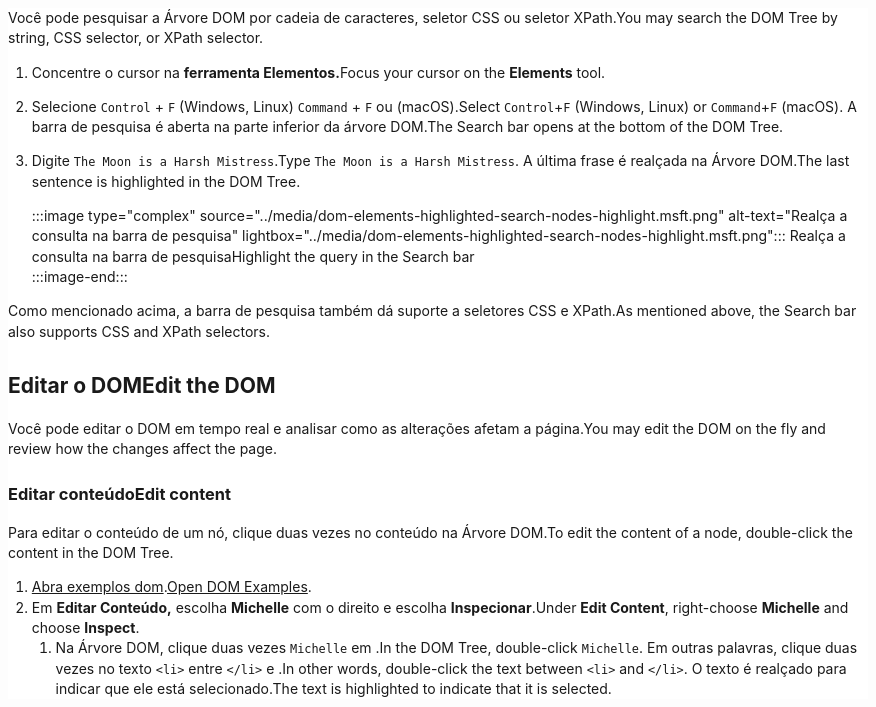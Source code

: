 <span data-ttu-id="f0f3b-165">Você pode pesquisar a Árvore DOM por cadeia de caracteres, seletor CSS ou seletor XPath.</span><span class="sxs-lookup"><span data-stu-id="f0f3b-165">You may search the DOM Tree by string, CSS selector, or XPath selector.</span></span>  

1.  <span data-ttu-id="f0f3b-166">Concentre o cursor na **ferramenta Elementos.**</span><span class="sxs-lookup"><span data-stu-id="f0f3b-166">Focus your cursor on the **Elements** tool.</span></span>  
1.  <span data-ttu-id="f0f3b-167">Selecione `Control` + `F` \(Windows, Linux\) `Command` + `F` ou \(macOS\).</span><span class="sxs-lookup"><span data-stu-id="f0f3b-167">Select `Control`+`F` \(Windows, Linux\) or `Command`+`F` \(macOS\).</span></span>  <span data-ttu-id="f0f3b-168">A barra de pesquisa é aberta na parte inferior da árvore DOM.</span><span class="sxs-lookup"><span data-stu-id="f0f3b-168">The Search bar opens at the bottom of the DOM Tree.</span></span>  
1.  <span data-ttu-id="f0f3b-169">Digite `The Moon is a Harsh Mistress`.</span><span class="sxs-lookup"><span data-stu-id="f0f3b-169">Type `The Moon is a Harsh Mistress`.</span></span>  <span data-ttu-id="f0f3b-170">A última frase é realçada na Árvore DOM.</span><span class="sxs-lookup"><span data-stu-id="f0f3b-170">The last sentence is highlighted in the DOM Tree.</span></span>  
    
    :::image type="complex" source="../media/dom-elements-highlighted-search-nodes-highlight.msft.png" alt-text="Realça a consulta na barra de pesquisa" lightbox="../media/dom-elements-highlighted-search-nodes-highlight.msft.png":::
       <span data-ttu-id="f0f3b-172">Realça a consulta na barra de pesquisa</span><span class="sxs-lookup"><span data-stu-id="f0f3b-172">Highlight the query in the Search bar</span></span>  
    :::image-end:::  
    
<span data-ttu-id="f0f3b-173">Como mencionado acima, a barra de pesquisa também dá suporte a seletores CSS e XPath.</span><span class="sxs-lookup"><span data-stu-id="f0f3b-173">As mentioned above, the Search bar also supports CSS and XPath selectors.</span></span>  

## <a name="edit-the-dom"></a><span data-ttu-id="f0f3b-174">Editar o DOM</span><span class="sxs-lookup"><span data-stu-id="f0f3b-174">Edit the DOM</span></span>  

<span data-ttu-id="f0f3b-175">Você pode editar o DOM em tempo real e analisar como as alterações afetam a página.</span><span class="sxs-lookup"><span data-stu-id="f0f3b-175">You may edit the DOM on the fly and review how the changes affect the page.</span></span>  

### <a name="edit-content"></a><span data-ttu-id="f0f3b-176">Editar conteúdo</span><span class="sxs-lookup"><span data-stu-id="f0f3b-176">Edit content</span></span>  

<span data-ttu-id="f0f3b-177">Para editar o conteúdo de um nó, clique duas vezes no conteúdo na Árvore DOM.</span><span class="sxs-lookup"><span data-stu-id="f0f3b-177">To edit the content of a node, double-click the content in the DOM Tree.</span></span>  

1.  <span data-ttu-id="f0f3b-178">[Abra exemplos dom](#open-dom-examples).</span><span class="sxs-lookup"><span data-stu-id="f0f3b-178">[Open DOM Examples](#open-dom-examples).</span></span>  
1.  <span data-ttu-id="f0f3b-179">Em **Editar Conteúdo,** escolha **Michelle** com o direito e escolha **Inspecionar**.</span><span class="sxs-lookup"><span data-stu-id="f0f3b-179">Under **Edit Content**, right-choose **Michelle** and choose **Inspect**.</span></span>  
    1.  <span data-ttu-id="f0f3b-180">Na Árvore DOM, clique duas vezes `Michelle` em .</span><span class="sxs-lookup"><span data-stu-id="f0f3b-180">In the DOM Tree, double-click `Michelle`.</span></span>  <span data-ttu-id="f0f3b-181">Em outras palavras, clique duas vezes no texto `<li>` entre `</li>` e .</span><span class="sxs-lookup"><span data-stu-id="f0f3b-181">In other words, double-click the text between `<li>` and `</li>`.</span></span>  <span data-ttu-id="f0f3b-182">O texto é realçado para indicar que ele está selecionado.</span><span class="sxs-lookup"><span data-stu-id="f0f3b-182">The text is highlighted to indicate that it is selected.</span></span>  
        